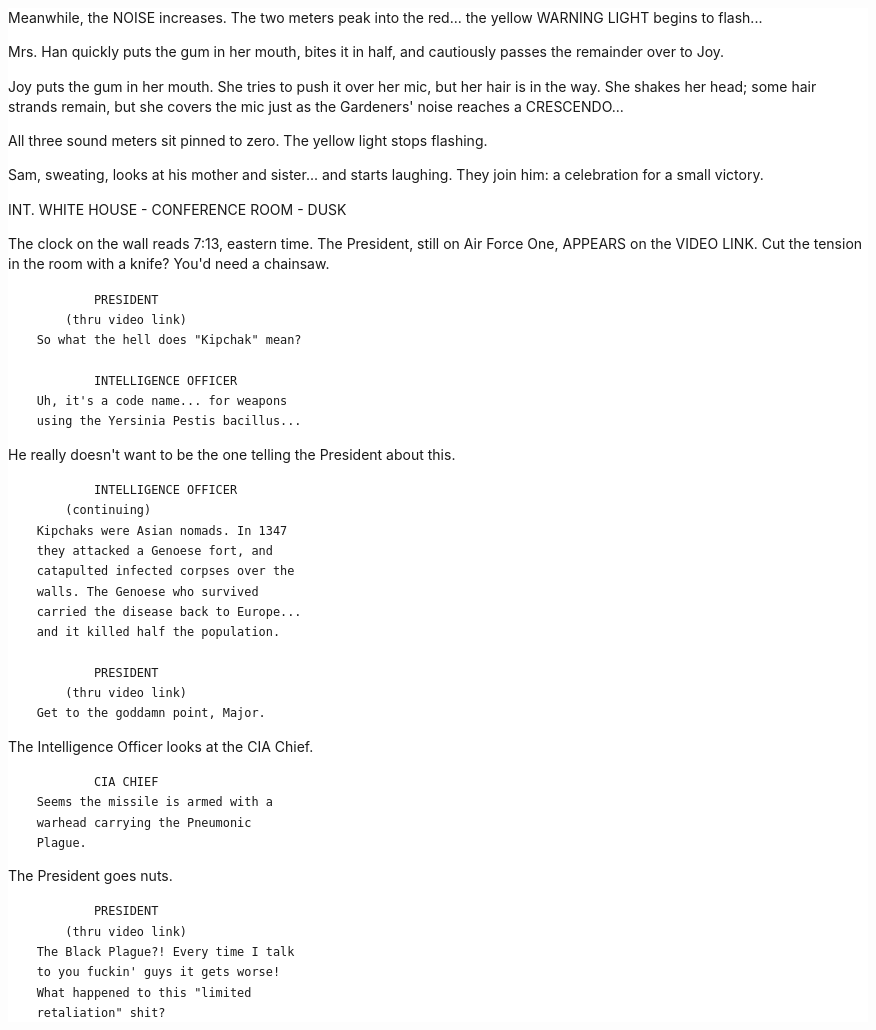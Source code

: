 Meanwhile, the NOISE increases. The two meters peak into the
red... the yellow WARNING LIGHT begins to flash...

Mrs. Han quickly puts the gum in her mouth, bites it in half,
and cautiously passes the remainder over to Joy.

Joy puts the gum in her mouth. She tries to push it over her
mic, but her hair is in the way. She shakes her head; some
hair strands remain, but she covers the mic just as the
Gardeners' noise reaches a CRESCENDO...

All three sound meters sit pinned to zero. The yellow light
stops flashing.

Sam, sweating, looks at his mother and sister... and starts
laughing. They join him: a celebration for a small victory.

INT.  WHITE HOUSE - CONFERENCE ROOM - DUSK

The clock on the wall reads 7:13, eastern time. The President,
still on Air Force One, APPEARS on the VIDEO LINK. Cut the
tension in the room with a knife? You'd need a chainsaw.

				PRESIDENT
			(thru video link)
		So what the hell does "Kipchak" mean?

				INTELLIGENCE OFFICER
		Uh, it's a code name... for weapons
		using the Yersinia Pestis bacillus...

He really doesn't want to be the one telling the President
about this.



				INTELLIGENCE OFFICER
			(continuing)
		Kipchaks were Asian nomads. In 1347
		they attacked a Genoese fort, and
		catapulted infected corpses over the
		walls. The Genoese who survived
		carried the disease back to Europe...
		and it killed half the population.

				PRESIDENT
			(thru video link)
		Get to the goddamn point, Major.

The Intelligence Officer looks at the CIA Chief.

				CIA CHIEF
		Seems the missile is armed with a
		warhead carrying the Pneumonic
		Plague.

The President goes nuts.

				PRESIDENT
			(thru video link)
		The Black Plague?! Every time I talk
		to you fuckin' guys it gets worse!
		What happened to this "limited
		retaliation" shit?
